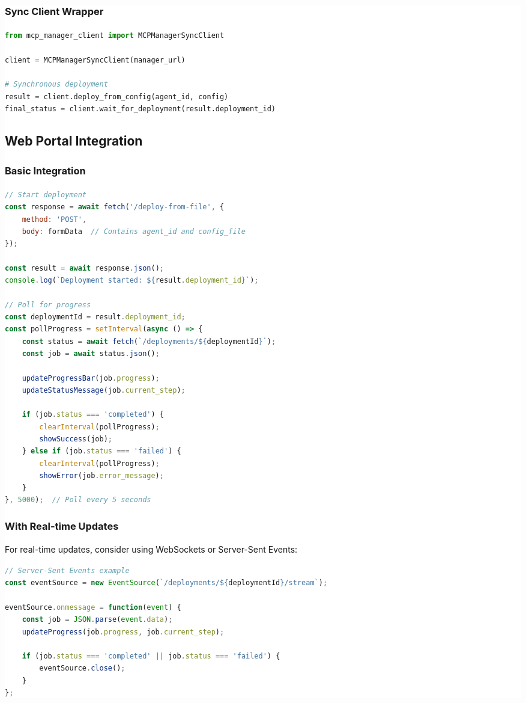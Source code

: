 ### Sync Client Wrapper
```python
from mcp_manager_client import MCPManagerSyncClient

client = MCPManagerSyncClient(manager_url)

# Synchronous deployment
result = client.deploy_from_config(agent_id, config)
final_status = client.wait_for_deployment(result.deployment_id)
```

## Web Portal Integration

### Basic Integration
```javascript
// Start deployment
const response = await fetch('/deploy-from-file', {
    method: 'POST',
    body: formData  // Contains agent_id and config_file
});

const result = await response.json();
console.log(`Deployment started: ${result.deployment_id}`);

// Poll for progress
const deploymentId = result.deployment_id;
const pollProgress = setInterval(async () => {
    const status = await fetch(`/deployments/${deploymentId}`);
    const job = await status.json();
    
    updateProgressBar(job.progress);
    updateStatusMessage(job.current_step);
    
    if (job.status === 'completed') {
        clearInterval(pollProgress);
        showSuccess(job);
    } else if (job.status === 'failed') {
        clearInterval(pollProgress);
        showError(job.error_message);
    }
}, 5000);  // Poll every 5 seconds
```

### With Real-time Updates
For real-time updates, consider using WebSockets or Server-Sent Events:

```javascript
// Server-Sent Events example
const eventSource = new EventSource(`/deployments/${deploymentId}/stream`);

eventSource.onmessage = function(event) {
    const job = JSON.parse(event.data);
    updateProgress(job.progress, job.current_step);
    
    if (job.status === 'completed' || job.status === 'failed') {
        eventSource.close();
    }
};
```
